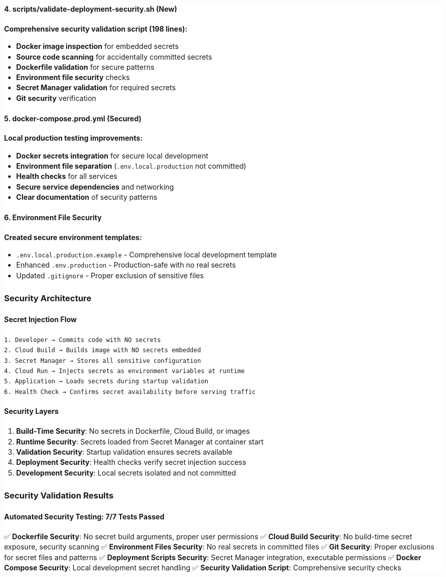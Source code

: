 #### 4. **scripts/validate-deployment-security.sh** (New)
**Comprehensive security validation script (198 lines):**
- **Docker image inspection** for embedded secrets
- **Source code scanning** for accidentally committed secrets
- **Dockerfile validation** for secure patterns
- **Environment file security** checks
- **Secret Manager validation** for required secrets
- **Git security** verification

#### 5. **docker-compose.prod.yml** (Secured)
**Local production testing improvements:**
- **Docker secrets integration** for secure local development
- **Environment file separation** (`.env.local.production` not committed)
- **Health checks** for all services
- **Secure service dependencies** and networking
- **Clear documentation** of security patterns

#### 6. **Environment File Security**
**Created secure environment templates:**
- `.env.local.production.example` - Comprehensive local development template
- Enhanced `.env.production` - Production-safe with no real secrets
- Updated `.gitignore` - Proper exclusion of sensitive files

### **Security Architecture**

#### **Secret Injection Flow**
```
1. Developer → Commits code with NO secrets
2. Cloud Build → Builds image with NO secrets embedded
3. Secret Manager → Stores all sensitive configuration
4. Cloud Run → Injects secrets as environment variables at runtime
5. Application → Loads secrets during startup validation
6. Health Check → Confirms secret availability before serving traffic
```

#### **Security Layers**
1. **Build-Time Security**: No secrets in Dockerfile, Cloud Build, or images
2. **Runtime Security**: Secrets loaded from Secret Manager at container start
3. **Validation Security**: Startup validation ensures secrets available
4. **Deployment Security**: Health checks verify secret injection success
5. **Development Security**: Local secrets isolated and not committed

### **Security Validation Results**

#### **Automated Security Testing: 7/7 Tests Passed**
✅ **Dockerfile Security**: No secret build arguments, proper user permissions
✅ **Cloud Build Security**: No build-time secret exposure, security scanning
✅ **Environment Files Security**: No real secrets in committed files
✅ **Git Security**: Proper exclusions for secret files and patterns
✅ **Deployment Scripts Security**: Secret Manager integration, executable permissions
✅ **Docker Compose Security**: Local development secret handling
✅ **Security Validation Script**: Comprehensive security checks
